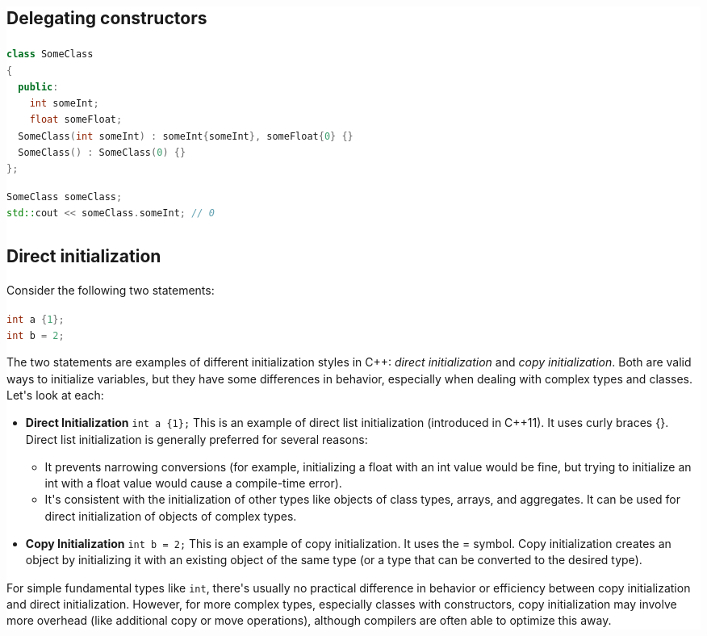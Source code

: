 ## Delegating constructors



```cpp
class SomeClass 
{
  public:
    int someInt;
    float someFloat;
  SomeClass(int someInt) : someInt{someInt}, someFloat{0} {}
  SomeClass() : SomeClass(0) {}
};
```



```cpp
SomeClass someClass;
std::cout << someClass.someInt; // 0  
```


## Direct initialization

Consider the following two statements:

```cpp
int a {1};
int b = 2;    
```

The two statements are examples of different initialization styles in C++: _direct initialization_ and _copy initialization_. Both are valid ways to initialize variables, but they have some differences in behavior, especially when dealing with complex types and classes. Let's look at each:

* __Direct Initialization__
``int a {1};``
This is an example of direct list initialization (introduced in C++11). It uses curly braces {}.
Direct list initialization is generally preferred for several reasons:
    * It prevents narrowing conversions (for example, initializing a float with an int value would be fine, but trying to initialize an int with a float value would cause a compile-time error).
    * It's consistent with the initialization of other types like objects of class types, arrays, and aggregates.
It can be used for direct initialization of objects of complex types.

* __Copy Initialization__
``int b = 2;``
This is an example of copy initialization. It uses the = symbol.
Copy initialization creates an object by initializing it with an existing object of the same type (or a type that can be converted to the desired type).

For simple fundamental types like ``int``, there's usually no practical difference in behavior or efficiency between copy initialization and direct initialization. However, for more complex types, especially classes with constructors, copy initialization may involve more overhead (like additional copy or move operations), although compilers are often able to optimize this away.
